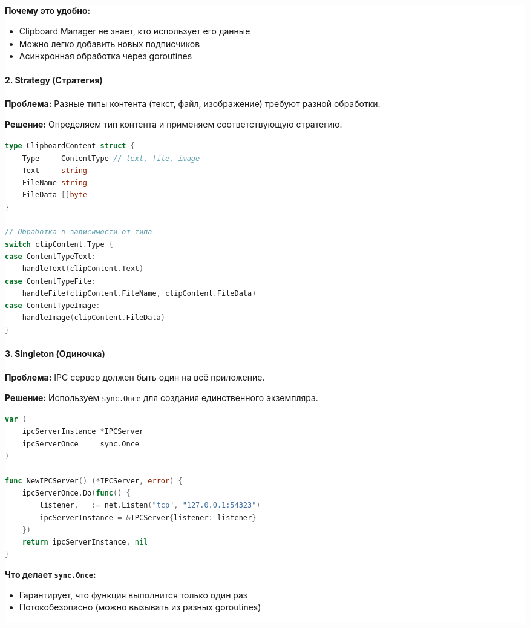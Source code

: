 ```go
```

**Почему это удобно:**
- Clipboard Manager не знает, кто использует его данные
- Можно легко добавить новых подписчиков
- Асинхронная обработка через goroutines

#### 2. **Strategy (Стратегия)**

**Проблема:** Разные типы контента (текст, файл, изображение) требуют разной обработки.

**Решение:** Определяем тип контента и применяем соответствующую стратегию.

```go
type ClipboardContent struct {
    Type     ContentType // text, file, image
    Text     string
    FileName string
    FileData []byte
}

// Обработка в зависимости от типа
switch clipContent.Type {
case ContentTypeText:
    handleText(clipContent.Text)
case ContentTypeFile:
    handleFile(clipContent.FileName, clipContent.FileData)
case ContentTypeImage:
    handleImage(clipContent.FileData)
}
```

#### 3. **Singleton (Одиночка)**

**Проблема:** IPC сервер должен быть один на всё приложение.

**Решение:** Используем `sync.Once` для создания единственного экземпляра.

```go
var (
    ipcServerInstance *IPCServer
    ipcServerOnce     sync.Once
)

func NewIPCServer() (*IPCServer, error) {
    ipcServerOnce.Do(func() {
        listener, _ := net.Listen("tcp", "127.0.0.1:54323")
        ipcServerInstance = &IPCServer{listener: listener}
    })
    return ipcServerInstance, nil
}
```

**Что делает `sync.Once`:**
- Гарантирует, что функция выполнится только один раз
- Потокобезопасно (можно вызывать из разных goroutines)

---